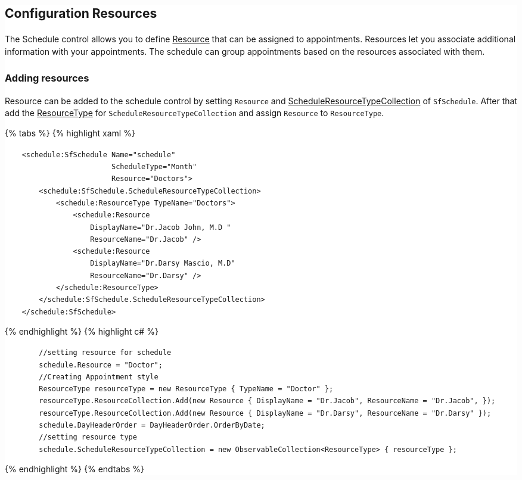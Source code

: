 ## Configuration Resources
The Schedule control allows you to define [Resource](https://help.syncfusion.com/cr/cref_files/uwp/Syncfusion.SfSchedule.UWP~Syncfusion.UI.Xaml.Schedule.SfSchedule~Resource.html) that can be assigned to appointments. Resources let you associate additional information with your appointments. The schedule can group appointments based on the resources associated with them.

### Adding resources
Resource can be added to the schedule control by setting `Resource` and [ScheduleResourceTypeCollection](https://help.syncfusion.com/cr/cref_files/uwp/Syncfusion.SfSchedule.UWP~Syncfusion.UI.Xaml.Schedule.SfSchedule~ScheduleResourceTypeCollection.html) of `SfSchedule`. After that add the [ResourceType](https://help.syncfusion.com/cr/cref_files/uwp/Syncfusion.SfSchedule.UWP~Syncfusion.UI.Xaml.Schedule.SfSchedule~Resource.html) for `ScheduleResourceTypeCollection` and assign `Resource` to `ResourceType`.

{% tabs %}
{% highlight xaml %}

        <schedule:SfSchedule Name="schedule" 
                             ScheduleType="Month" 
                             Resource="Doctors">
            <schedule:SfSchedule.ScheduleResourceTypeCollection>
                <schedule:ResourceType TypeName="Doctors">
                    <schedule:Resource
                        DisplayName="Dr.Jacob John, M.D "
                        ResourceName="Dr.Jacob" />
                    <schedule:Resource
                        DisplayName="Dr.Darsy Mascio, M.D"
                        ResourceName="Dr.Darsy" />
                </schedule:ResourceType>
            </schedule:SfSchedule.ScheduleResourceTypeCollection>
        </schedule:SfSchedule>

{% endhighlight %}
{% highlight c# %}

			//setting resource for schedule
            schedule.Resource = "Doctor";        
            //Creating Appointment style 
            ResourceType resourceType = new ResourceType { TypeName = "Doctor" };
            resourceType.ResourceCollection.Add(new Resource { DisplayName = "Dr.Jacob", ResourceName = "Dr.Jacob", });
            resourceType.ResourceCollection.Add(new Resource { DisplayName = "Dr.Darsy", ResourceName = "Dr.Darsy" });
            schedule.DayHeaderOrder = DayHeaderOrder.OrderByDate;
            //setting resource type
            schedule.ScheduleResourceTypeCollection = new ObservableCollection<ResourceType> { resourceType };

{% endhighlight %}
{% endtabs %}
